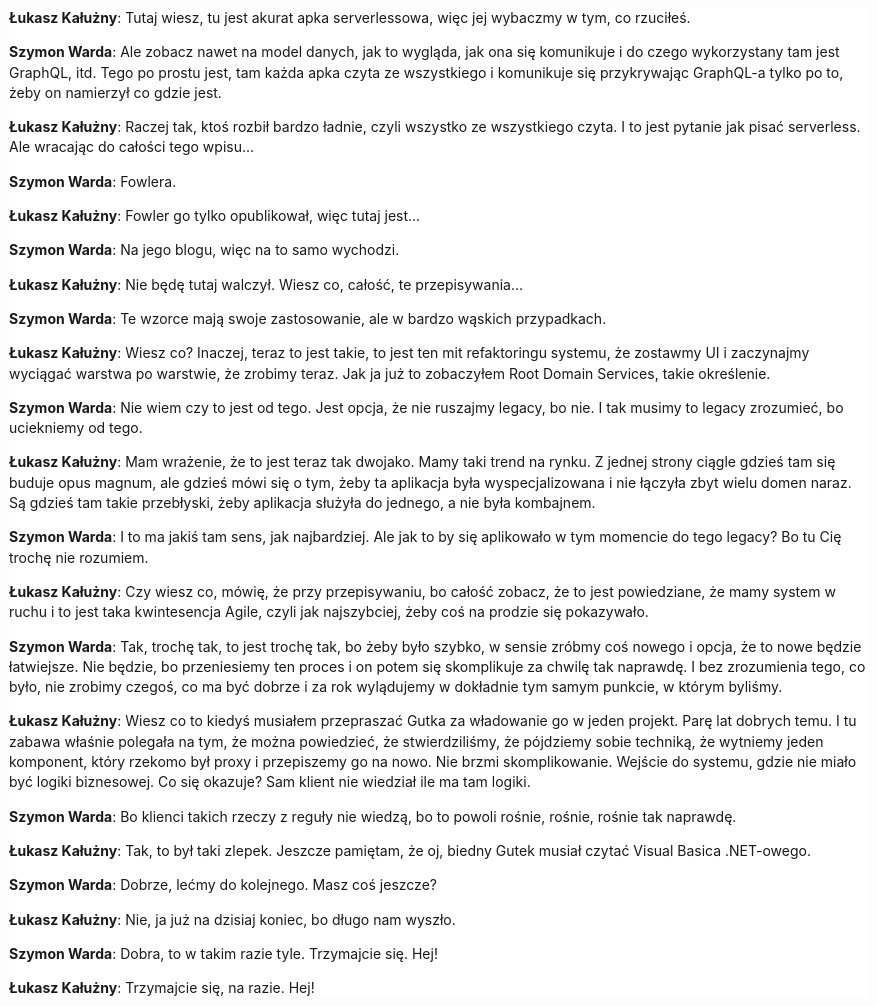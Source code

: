 **Łukasz Kałużny**: Tutaj wiesz, tu jest akurat apka serverlessowa, więc jej wybaczmy w tym, co rzuciłeś.

**Szymon Warda**: Ale zobacz nawet na model danych, jak to wygląda, jak ona się komunikuje i do czego wykorzystany tam jest GraphQL, itd. Tego po prostu jest, tam każda apka czyta ze wszystkiego i komunikuje się przykrywając GraphQL-a tylko po to, żeby on namierzył co gdzie jest.

**Łukasz Kałużny**: Raczej tak, ktoś rozbił bardzo ładnie, czyli wszystko ze wszystkiego czyta. I to jest pytanie jak pisać serverless. Ale wracając do całości tego wpisu...

**Szymon Warda**: Fowlera.

**Łukasz Kałużny**: Fowler go tylko opublikował, więc tutaj jest...

**Szymon Warda**: Na jego blogu, więc na to samo wychodzi.

**Łukasz Kałużny**: Nie będę tutaj walczył. Wiesz co, całość, te przepisywania...

**Szymon Warda**: Te wzorce mają swoje zastosowanie, ale w bardzo wąskich przypadkach.

**Łukasz Kałużny**: Wiesz co? Inaczej, teraz to jest takie, to jest ten mit refaktoringu systemu, że zostawmy UI i zaczynajmy wyciągać warstwa po warstwie, że zrobimy teraz. Jak ja już to zobaczyłem Root Domain Services, takie określenie.

**Szymon Warda**: Nie wiem czy to jest od tego. Jest opcja, że nie ruszajmy legacy, bo nie. I tak musimy to legacy zrozumieć, bo uciekniemy od tego.

**Łukasz Kałużny**: Mam wrażenie, że to jest teraz tak dwojako. Mamy taki trend na rynku. Z jednej strony ciągle gdzieś tam się buduje opus magnum, ale gdzieś mówi się o tym, żeby ta aplikacja była wyspecjalizowana i nie łączyła zbyt wielu domen naraz. Są gdzieś tam takie przebłyski, żeby aplikacja służyła do jednego, a nie była kombajnem.

**Szymon Warda**: I to ma jakiś tam sens, jak najbardziej. Ale jak to by się aplikowało w tym momencie do tego legacy? Bo tu Cię trochę nie rozumiem.

**Łukasz Kałużny**: Czy wiesz co, mówię, że przy przepisywaniu, bo całość zobacz, że to jest powiedziane, że mamy system w ruchu i to jest taka kwintesencja Agile, czyli jak najszybciej, żeby coś na prodzie się pokazywało.

**Szymon Warda**: Tak, trochę tak, to jest trochę tak, bo żeby było szybko, w sensie zróbmy coś nowego i opcja, że to nowe będzie łatwiejsze. Nie będzie, bo przeniesiemy ten proces i on potem się skomplikuje za chwilę tak naprawdę. I bez zrozumienia tego, co było, nie zrobimy czegoś, co ma być dobrze i za rok wylądujemy w dokładnie tym samym punkcie, w którym byliśmy.

**Łukasz Kałużny**: Wiesz co to kiedyś musiałem przepraszać Gutka za władowanie go w jeden projekt. Parę lat dobrych temu. I tu zabawa właśnie polegała na tym, że można powiedzieć, że stwierdziliśmy, że pójdziemy sobie techniką, że wytniemy jeden komponent, który rzekomo był proxy i przepiszemy go na nowo. Nie brzmi skomplikowanie. Wejście do systemu, gdzie nie miało być logiki biznesowej. Co się okazuje? Sam klient nie wiedział ile ma tam logiki.

**Szymon Warda**: Bo klienci takich rzeczy z reguły nie wiedzą, bo to powoli rośnie, rośnie, rośnie tak naprawdę.

**Łukasz Kałużny**: Tak, to był taki zlepek. Jeszcze pamiętam, że oj, biedny Gutek musiał czytać Visual Basica .NET-owego.

**Szymon Warda**: Dobrze, lećmy do kolejnego. Masz coś jeszcze?

**Łukasz Kałużny**: Nie, ja już na dzisiaj koniec, bo długo nam wyszło.

**Szymon Warda**: Dobra, to w takim razie tyle. Trzymajcie się. Hej!

**Łukasz Kałużny**: Trzymajcie się, na razie. Hej!


